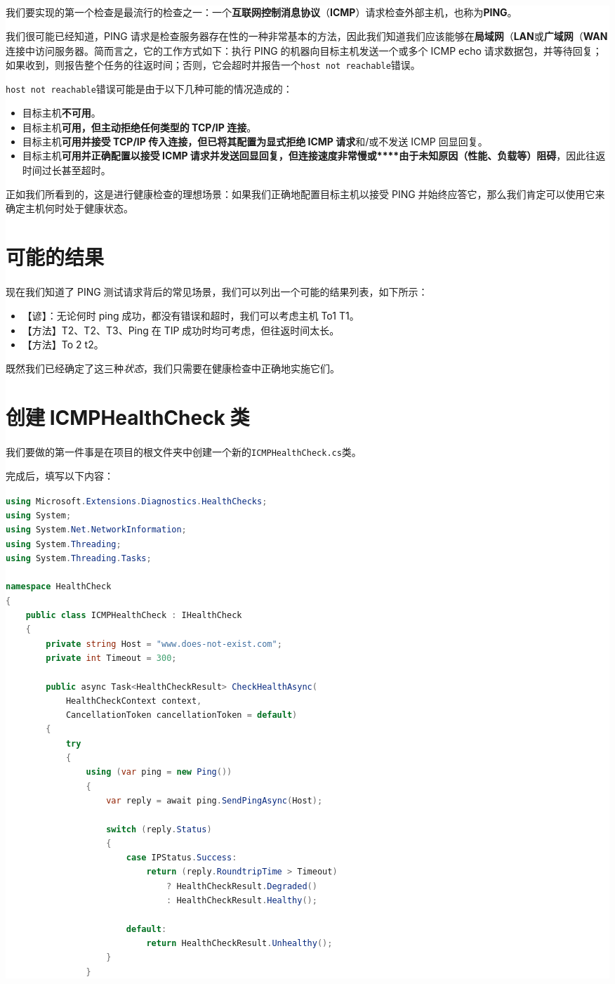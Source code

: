 我们要实现的第一个检查是最流行的检查之一：一个**互联网控制消息协议**（**ICMP**）请求检查外部主机，也称为**PING**。

我们很可能已经知道，PING 请求是检查服务器存在性的一种非常基本的方法，因此我们知道我们应该能够在**局域网**（**LAN**或**广域网**（**WAN**连接中访问服务器。简而言之，它的工作方式如下：执行 PING 的机器向目标主机发送一个或多个 ICMP echo 请求数据包，并等待回复；如果收到，则报告整个任务的往返时间；否则，它会超时并报告一个`host not reachable`错误。

`host not reachable`错误可能是由于以下几种可能的情况造成的：

*   目标主机**不可用**。
*   目标主机**可用，但主动拒绝任何类型的 TCP/IP 连接**。
*   目标主机**可用并接受 TCP/IP 传入连接，但已将其配置为显式拒绝 ICMP 请求**和/或不发送 ICMP 回显回复。
*   目标主机**可用并正确配置以接受 ICMP 请求并发送回显回复，但连接速度非常慢或****由于未知原因（性能、负载等）阻碍**，因此往返时间过长甚至超时。

正如我们所看到的，这是进行健康检查的理想场景：如果我们正确地配置目标主机以接受 PING 并始终应答它，那么我们肯定可以使用它来确定主机何时处于健康状态。

# 可能的结果

现在我们知道了 PING 测试请求背后的常见场景，我们可以列出一个可能的结果列表，如下所示：

*   【谚】：无论何时 ping 成功，都没有错误和超时，我们可以考虑主机 To1 T1。
*   【方法】T2、T2、T3、Ping 在 TIP 成功时均可考虑，但往返时间太长。
*   【方法】To 2 t2。

既然我们已经确定了这三种*状态*，我们只需要在健康检查中正确地实施它们。

# 创建 ICMPHealthCheck 类

我们要做的第一件事是在项目的根文件夹中创建一个新的`ICMPHealthCheck.cs`类。

完成后，填写以下内容：

```cs
using Microsoft.Extensions.Diagnostics.HealthChecks;
using System;
using System.Net.NetworkInformation;
using System.Threading;
using System.Threading.Tasks;

namespace HealthCheck
{
    public class ICMPHealthCheck : IHealthCheck
    {
        private string Host = "www.does-not-exist.com";
        private int Timeout = 300;

        public async Task<HealthCheckResult> CheckHealthAsync(
            HealthCheckContext context, 
            CancellationToken cancellationToken = default)
        {
            try
            {
                using (var ping = new Ping())
                {
                    var reply = await ping.SendPingAsync(Host);

                    switch (reply.Status)
                    {
                        case IPStatus.Success:
                            return (reply.RoundtripTime > Timeout)
                                ? HealthCheckResult.Degraded()
                                : HealthCheckResult.Healthy();

                        default:
                            return HealthCheckResult.Unhealthy();
                    }
                }
```